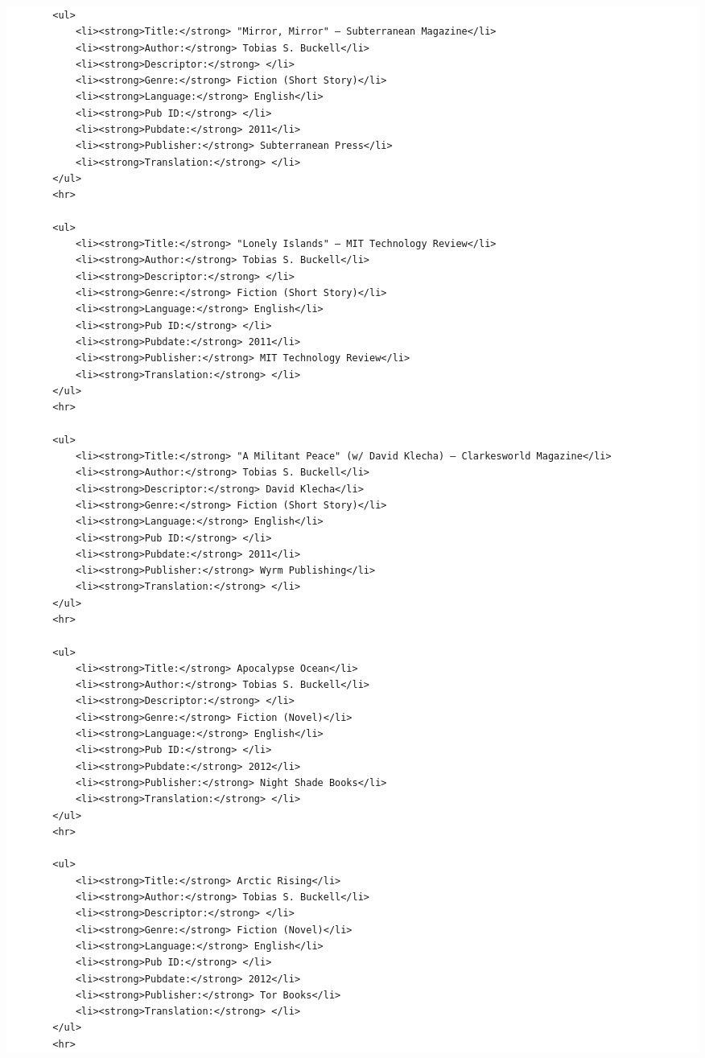             <ul>
                <li><strong>Title:</strong> "Mirror, Mirror" – Subterranean Magazine</li>
                <li><strong>Author:</strong> Tobias S. Buckell</li>
                <li><strong>Descriptor:</strong> </li>
                <li><strong>Genre:</strong> Fiction (Short Story)</li>
                <li><strong>Language:</strong> English</li>
                <li><strong>Pub ID:</strong> </li>
                <li><strong>Pubdate:</strong> 2011</li>
                <li><strong>Publisher:</strong> Subterranean Press</li>
                <li><strong>Translation:</strong> </li>
            </ul>
            <hr>
            
            <ul>
                <li><strong>Title:</strong> "Lonely Islands" – MIT Technology Review</li>
                <li><strong>Author:</strong> Tobias S. Buckell</li>
                <li><strong>Descriptor:</strong> </li>
                <li><strong>Genre:</strong> Fiction (Short Story)</li>
                <li><strong>Language:</strong> English</li>
                <li><strong>Pub ID:</strong> </li>
                <li><strong>Pubdate:</strong> 2011</li>
                <li><strong>Publisher:</strong> MIT Technology Review</li>
                <li><strong>Translation:</strong> </li>
            </ul>
            <hr>
            
            <ul>
                <li><strong>Title:</strong> "A Militant Peace" (w/ David Klecha) – Clarkesworld Magazine</li>
                <li><strong>Author:</strong> Tobias S. Buckell</li>
                <li><strong>Descriptor:</strong> David Klecha</li>
                <li><strong>Genre:</strong> Fiction (Short Story)</li>
                <li><strong>Language:</strong> English</li>
                <li><strong>Pub ID:</strong> </li>
                <li><strong>Pubdate:</strong> 2011</li>
                <li><strong>Publisher:</strong> Wyrm Publishing</li>
                <li><strong>Translation:</strong> </li>
            </ul>
            <hr>
            
            <ul>
                <li><strong>Title:</strong> Apocalypse Ocean</li>
                <li><strong>Author:</strong> Tobias S. Buckell</li>
                <li><strong>Descriptor:</strong> </li>
                <li><strong>Genre:</strong> Fiction (Novel)</li>
                <li><strong>Language:</strong> English</li>
                <li><strong>Pub ID:</strong> </li>
                <li><strong>Pubdate:</strong> 2012</li>
                <li><strong>Publisher:</strong> Night Shade Books</li>
                <li><strong>Translation:</strong> </li>
            </ul>
            <hr>
            
            <ul>
                <li><strong>Title:</strong> Arctic Rising</li>
                <li><strong>Author:</strong> Tobias S. Buckell</li>
                <li><strong>Descriptor:</strong> </li>
                <li><strong>Genre:</strong> Fiction (Novel)</li>
                <li><strong>Language:</strong> English</li>
                <li><strong>Pub ID:</strong> </li>
                <li><strong>Pubdate:</strong> 2012</li>
                <li><strong>Publisher:</strong> Tor Books</li>
                <li><strong>Translation:</strong> </li>
            </ul>
            <hr>
            